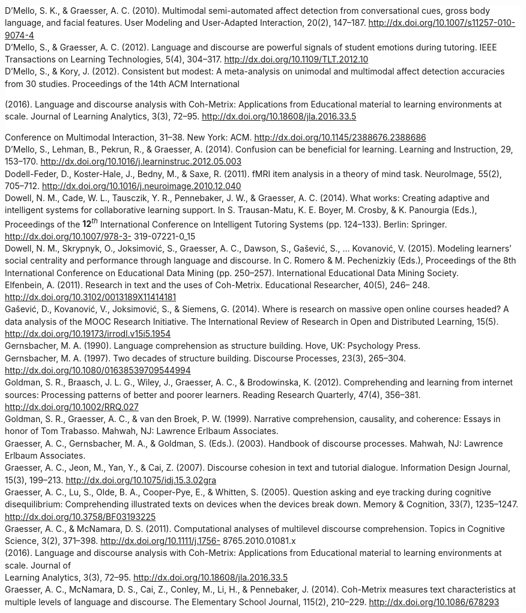 D’Mello,	 S.	 K.,	 &	 Graesser,	 A.	 C.	 (2010).	 Multimodal	 semi-automated	 affect	 detection	 from conversational	cues,	gross	body	language,	and	facial	features.	User	Modeling	and	User-Adapted Interaction,	20(2),	147–187.	http://dx.doi.org/10.1007/s11257-010-9074-4   
D’Mello, S.,	&	Graesser,	A.	C.	(2012).	Language	and	discourse	are	powerful	signals	of	student	emotions during	 tutoring.	 IEEE	 Transactions	 on	 Learning	 Technologies,	 5(4),	 304–317. http://dx.doi.org/10.1109/TLT.2012.10   
D’Mello,	 S.,	 &	 Kory,	 J.	 (2012).	 Consistent	 but	 modest:	 A	 meta-analysis	 on	 unimodal	 and	 multimodal affect	 detection	 accuracies	 from	 30	 studies.	 Proceedings	 of	 the	 14th	 ACM	 International

(2016).	Language	and	discourse	analysis	with	Coh-Metrix:	Applications	from	Educational	material	to	learning	environments	at	scale.	Journal	of Learning	Analytics,	3(3),	72–95.	http://dx.doi.org/10.18608/jla.2016.33.5

Conference on Multimodal Interaction, 31–38. New York: ACM. http://dx.doi.org/10.1145/2388676.2388686   
D’Mello,	 S.,	 Lehman,	 B.,	 Pekrun,	 R.,	 &	 Graesser,	 A.	 (2014).	 Confusion	 can	 be	 beneficial	 for	 learning. Learning	and	Instruction,	29,	153–170.	http://dx.doi.org/10.1016/j.learninstruc.2012.05.003   
Dodell-Feder,	 D.,	 Koster-Hale,	 J.,	 Bedny,	 M.,	 &	 Saxe,	 R.	 (2011).	 fMRI	 item	 analysis	 in	 a	 theory	 of	 mind task.	NeuroImage,	55(2),	705–712.	http://dx.doi.org/10.1016/j.neuroimage.2010.12.040   
Dowell,	 N.	 M.,	 Cade,	 W.	 L.,	 Tausczik,	 Y.	 R.,	 Pennebaker,	 J.	 W.,	 &	 Graesser,	 A.	 C.	 (2014).	 What	 works: Creating	adaptive	and	intelligent	systems	for	collaborative	learning	support.	In	S.	Trausan-Matu, K.	E.	Boyer,	M.	Crosby,	&	K.	Panourgia	(Eds.),	Proceedings	of	the ${ \boldsymbol { 1 2 } } ^ { t h }$ International	Conference	on Intelligent	 Tutoring	 Systems (pp.	 124–133).	 Berlin:	 Springer. http://dx.doi.org/10.1007/978-3- 319-07221-0_15   
Dowell,	 N.	 M.,	 Skrypnyk,	 O.,	 Joksimović,	 S.,	 Graesser,	 A.	 C.,	 Dawson,	 S.,	 Gašević,	 S.,	 …	 Kovanović,	 V. (2015).	Modeling	learners’	social	centrality	and	performance	through	language	and	discourse.	In C.	 Romero	 &	 M.	 Pechenizkiy	 (Eds.),	 Proceedings	 of	 the	 8th	 International	 Conference	 on Educational	Data	Mining (pp.	250–257).	International	Educational	Data	Mining	Society.   
Elfenbein,	A.	 (2011).	Research	in	 text	and	 the	uses	of	Coh-Metrix.	Educational	Researcher,	40(5),	246– 248.	http://dx.doi.org/10.3102/0013189X11414181   
Gašević,	 D.,	 Kovanović,	 V.,	 Joksimović,	 S.,	 &	 Siemens,	 G.	 (2014).	 Where	 is	 research	 on	 massive	 open online	 courses	 headed?	 A	 data	 analysis	 of	 the	 MOOC	 Research	 Initiative.	 The	 International Review	 of	 Research in Open and Distributed Learning, 15(5). http://dx.doi.org/10.19173/irrodl.v15i5.1954   
Gernsbacher,	M.	A.	(1990).	Language	comprehension	as	structure	building.	Hove,	UK:	Psychology	Press.   
Gernsbacher,	 M.	 A.	 (1997).	 Two	 decades	 of	 structure	 building.	 Discourse	 Processes,	 23(3),	 265–304. http://dx.doi.org/10.1080/01638539709544994   
Goldman,	S.	R.,	Braasch,	J.	L.	G.,	Wiley,	J.,	Graesser,	A.	C.,	&	Brodowinska,	K.	(2012).	Comprehending	and learning	 from	 internet	 sources:	 Processing	 patterns	 of	 better	 and	 poorer	 learners.	 Reading Research	Quarterly,	47(4),	356–381.	http://dx.doi.org/10.1002/RRQ.027   
Goldman,	S.	R.,	Graesser,	A.	C.,	&	van	den	Broek,	P.	W.	(1999).	Narrative	comprehension,	causality,	and coherence:	Essays	in	honor	of	Tom	Trabasso.	Mahwah,	NJ:	Lawrence	Erlbaum	Associates.   
Graesser,	 A.	 C.,	 Gernsbacher,	 M.	 A.,	 &	 Goldman,	 S.	 (Eds.).	 (2003).	 Handbook	 of	 discourse	 processes. Mahwah,	NJ:	Lawrence	Erlbaum	Associates.   
Graesser,	 A.	 C.,	 Jeon,	 M.,	 Yan,	 Y.,	 & Cai,	 Z.	 (2007).	 Discourse	 cohesion	 in	 text	 and	 tutorial	 dialogue. Information	Design	Journal,	15(3),	199–213.	http://dx.doi.org/10.1075/idj.15.3.02gra   
Graesser,	A.	C.,	Lu,	S.,	Olde,	B.	A.,	Cooper-Pye,	E.,	&	Whitten,	S.	(2005).	Question	asking	and	eye	tracking during	 cognitive	 disequilibrium:	 Comprehending	 illustrated	 texts	 on	 devices	 when	 the	 devices break	down.	Memory	&	Cognition,	33(7),	1235–1247.	http://dx.doi.org/10.3758/BF03193225   
Graesser,	 A.	 C.,	 &	 McNamara,	 D.	 S.	 (2011).	 Computational	 analyses	 of	 multilevel	 discourse comprehension.	 Topics	 in	 Cognitive	 Science,	 3(2),	 371–398.	 http://dx.doi.org/10.1111/j.1756- 8765.2010.01081.x   
(2016).	Language	and	discourse	analysis	with	Coh-Metrix:	Applications	from	Educational	material	to	learning	environments	at	scale.	Journal	of   
Learning	Analytics,	3(3),	72–95.	http://dx.doi.org/10.18608/jla.2016.33.5   
Graesser,	 A.	 C.,	 McNamara,	 D.	 S.,	 Cai,	 Z.,	 Conley,	 M.,	 Li,	 H.,	 &	 Pennebaker,	 J.	 (2014).	 Coh-Metrix measures	 text	 characteristics	 at	 multiple	 levels	 of	 language	 and	 discourse.	 The	 Elementary School	Journal,	115(2),	210–229.	http://dx.doi.org/10.1086/678293   